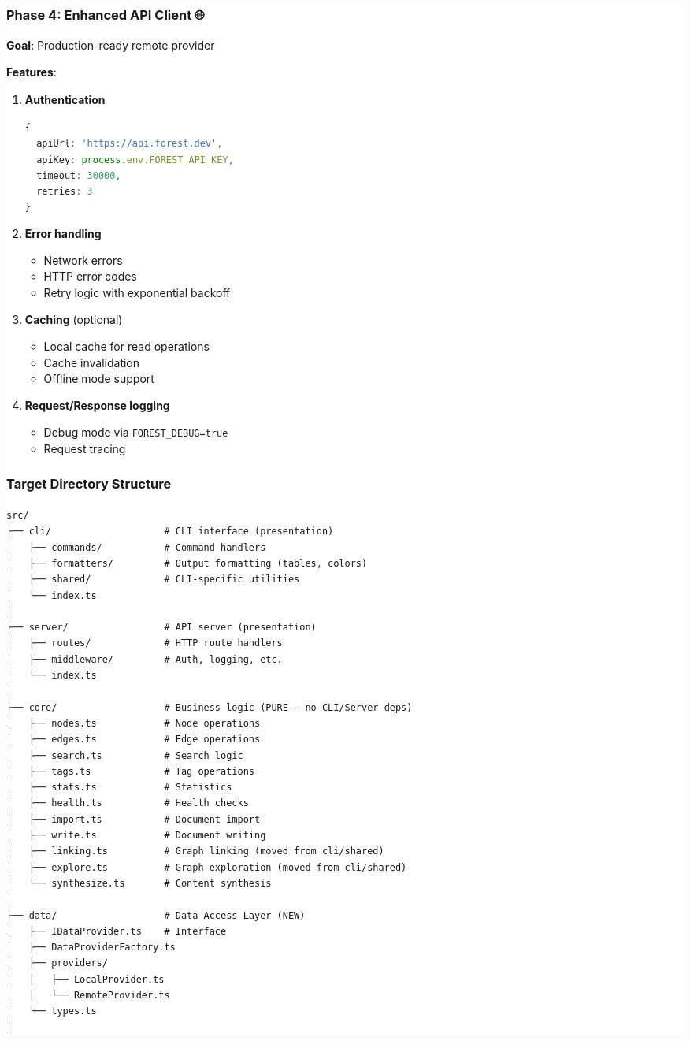 ### Phase 4: Enhanced API Client 🌐

**Goal**: Production-ready remote provider

**Features**:

1. **Authentication**
   ```typescript
   {
     apiUrl: 'https://api.forest.dev',
     apiKey: process.env.FOREST_API_KEY,
     timeout: 30000,
     retries: 3
   }
   ```

2. **Error handling**
   - Network errors
   - HTTP error codes
   - Retry logic with exponential backoff

3. **Caching** (optional)
   - Local cache for read operations
   - Cache invalidation
   - Offline mode support

4. **Request/Response logging**
   - Debug mode via `FOREST_DEBUG=true`
   - Request tracing

### Target Directory Structure

```
src/
├── cli/                    # CLI interface (presentation)
│   ├── commands/           # Command handlers
│   ├── formatters/         # Output formatting (tables, colors)
│   ├── shared/             # CLI-specific utilities
│   └── index.ts
│
├── server/                 # API server (presentation)
│   ├── routes/             # HTTP route handlers
│   ├── middleware/         # Auth, logging, etc.
│   └── index.ts
│
├── core/                   # Business logic (PURE - no CLI/Server deps)
│   ├── nodes.ts            # Node operations
│   ├── edges.ts            # Edge operations
│   ├── search.ts           # Search logic
│   ├── tags.ts             # Tag operations
│   ├── stats.ts            # Statistics
│   ├── health.ts           # Health checks
│   ├── import.ts           # Document import
│   ├── write.ts            # Document writing
│   ├── linking.ts          # Graph linking (moved from cli/shared)
│   ├── explore.ts          # Graph exploration (moved from cli/shared)
│   └── synthesize.ts       # Content synthesis
│
├── data/                   # Data Access Layer (NEW)
│   ├── IDataProvider.ts    # Interface
│   ├── DataProviderFactory.ts
│   ├── providers/
│   │   ├── LocalProvider.ts
│   │   └── RemoteProvider.ts
│   └── types.ts
│
```